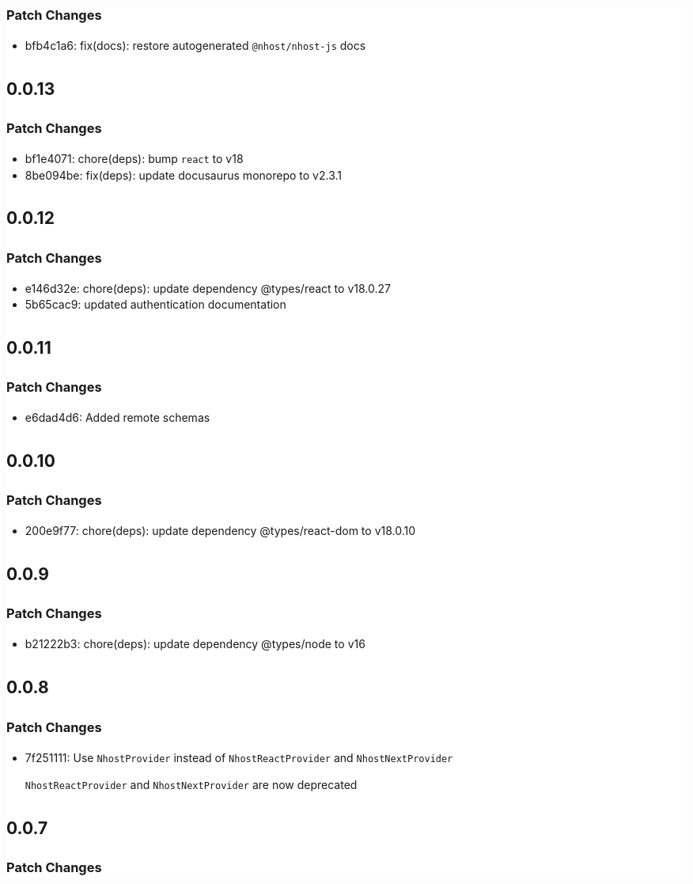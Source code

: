 ### Patch Changes

- bfb4c1a6: fix(docs): restore autogenerated `@nhost/nhost-js` docs

## 0.0.13

### Patch Changes

- bf1e4071: chore(deps): bump `react` to v18
- 8be094be: fix(deps): update docusaurus monorepo to v2.3.1

## 0.0.12

### Patch Changes

- e146d32e: chore(deps): update dependency @types/react to v18.0.27
- 5b65cac9: updated authentication documentation

## 0.0.11

### Patch Changes

- e6dad4d6: Added remote schemas

## 0.0.10

### Patch Changes

- 200e9f77: chore(deps): update dependency @types/react-dom to v18.0.10

## 0.0.9

### Patch Changes

- b21222b3: chore(deps): update dependency @types/node to v16

## 0.0.8

### Patch Changes

- 7f251111: Use `NhostProvider` instead of `NhostReactProvider` and `NhostNextProvider`

  `NhostReactProvider` and `NhostNextProvider` are now deprecated

## 0.0.7

### Patch Changes
